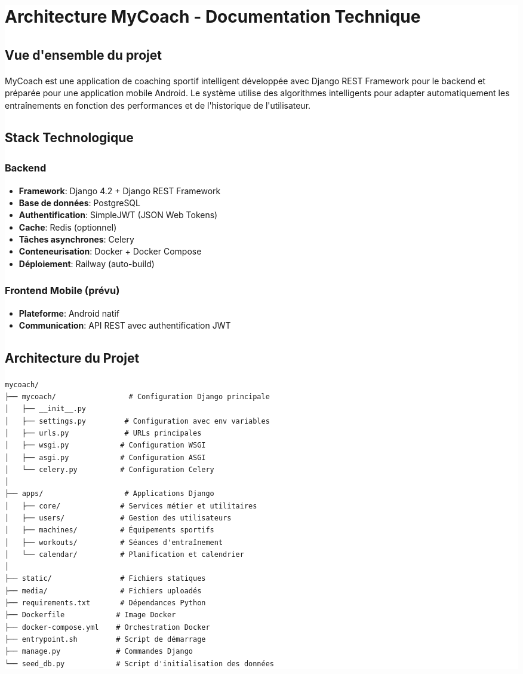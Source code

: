 # Architecture MyCoach - Documentation Technique

## Vue d'ensemble du projet

MyCoach est une application de coaching sportif intelligent développée avec Django REST Framework pour le backend et préparée pour une application mobile Android. Le système utilise des algorithmes intelligents pour adapter automatiquement les entraînements en fonction des performances et de l'historique de l'utilisateur.

## Stack Technologique

### Backend
- **Framework**: Django 4.2 + Django REST Framework
- **Base de données**: PostgreSQL
- **Authentification**: SimpleJWT (JSON Web Tokens)
- **Cache**: Redis (optionnel)
- **Tâches asynchrones**: Celery
- **Conteneurisation**: Docker + Docker Compose
- **Déploiement**: Railway (auto-build)

### Frontend Mobile (prévu)
- **Plateforme**: Android natif
- **Communication**: API REST avec authentification JWT

## Architecture du Projet

```
mycoach/
├── mycoach/                 # Configuration Django principale
│   ├── __init__.py
│   ├── settings.py         # Configuration avec env variables
│   ├── urls.py             # URLs principales
│   ├── wsgi.py            # Configuration WSGI
│   ├── asgi.py            # Configuration ASGI
│   └── celery.py          # Configuration Celery
│
├── apps/                   # Applications Django
│   ├── core/              # Services métier et utilitaires
│   ├── users/             # Gestion des utilisateurs
│   ├── machines/          # Équipements sportifs
│   ├── workouts/          # Séances d'entraînement
│   └── calendar/          # Planification et calendrier
│
├── static/                # Fichiers statiques
├── media/                 # Fichiers uploadés
├── requirements.txt       # Dépendances Python
├── Dockerfile            # Image Docker
├── docker-compose.yml    # Orchestration Docker
├── entrypoint.sh         # Script de démarrage
├── manage.py             # Commandes Django
└── seed_db.py            # Script d'initialisation des données
```
